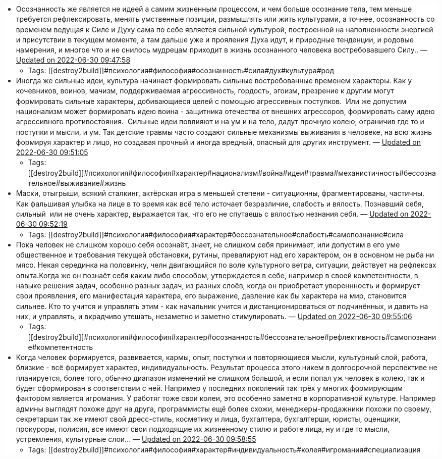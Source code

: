 - Осознанность же является не идеей а самим жизненным процессом, и чем больше осознание тела, тем меньше требуется рефлексировать, менять умственные позиции, размышлять или жить культурами, а точнее, осознанность со временем ведущая к Силе и Духу сама по себе является сильной культурой, построенной на наполненности энергией и присутствии в текущем моменте, а там дальше уже и прояления Духа идут, и природные тенденции, и родовые намерения, и многое что и не снилось мудрецам приходит в жизнь осознанного человека востребовавшего Силу.. — [Updated on 2022-06-30 09:47:58](https://hyp.is/lD21GvhAEeyYNUfN6_zRjw/destroy2build.livejournal.com/1400432.html)
   - Tags: [[destroy2build]]#психология#философия#осознанность#сила#дух#культура#род
- Иногда же сильные идеи, культура начинает формировать сильные востребованные временем характеры. Как у кочевников, воинов, мачизм, поддерживаемая агрессивность, гордость, эгоизм, презрение к другим могут формировать сильные характеры, добивающиеся целей с помощью агрессивных поступков.  Или же допустим национализм может формировать идею воина - защитника отечества от внешних агрессоров, формировать саму идею агрессивного противостояния.  Сильные идеи повлияют и на ум и на тело, дадут прочную колею, ограничив где то и поступки и мысли, и ум. Так детские травмы часто создают сильные механизмы выживания в человеке, на всю жизнь формируя характер и лицо, но создавая прочный и иногда вредный, опасный для других инструмент. — [Updated on 2022-06-30 09:51:05](https://hyp.is/A5n4zvhBEey8fr8Xr8nGoQ/destroy2build.livejournal.com/1400432.html)
   - Tags: [[destroy2build]]#психология#философия#характер#национализм#война#идеи#травма#механистичность#бессознательное#выживание#жизнь
- Маски, отыгрыши, всякий сталкинг, актёрская игра в меньшей степени - ситуационны, фрагментированы, частичны. Как фальшивая улыбка на лице в то время как всё тело источает безразличие, слабость и вялость. Познавший себя, сильный  или не очень характер, выражается так, что его не спутаешь с вялостью незнания себя. — [Updated on 2022-06-30 09:52:19](https://hyp.is/L5IPtvhBEeyqTd8kzOjX6A/destroy2build.livejournal.com/1400432.html)
   - Tags: [[destroy2build]]#психология#философия#характер#бессознательное#слабость#самопознание#сила
- Пока человек не слишком хорошо себя осознаёт, знает, не слишком себя принимает, или допустим в его уме общественное и требования текущей обстановки, рутины, превалируют над его характером, он в основном не рыба ни мясо. Некая серединка на половинку, челн двигающийся по воле культурного ветра, ситуации, действует на рефлексах опыта.Когда же он познаёт себя каким либо способом, утверждается в себе, например в своей компетентности, в навыке решения задач, особенно разных задач, из разных слоёв, когда он приобретает увереннность и формирует свои проявления, его манифестация характера, его выражение, давление как бы характера на мир, становится сильнее. Кто то учится и управлять этим - как начальник учится и дистанционироваться от подчинённых, и давить на них, и управлять, и вкрадчиво утешать, незаметно и заметно стимулировать. — [Updated on 2022-06-30 09:55:06](https://hyp.is/kvE4FvhBEey8f5O9cZUJjg/destroy2build.livejournal.com/1400432.html)
   - Tags: [[destroy2build]]#психология#философия#характер#осознанность#бессознательное#рефлективность#самопознание#компетентность
- Когда человек формируется, развивается, кармы, опыт, поступки и повторяющиеся мысли, культурный слой, работа, близкие - всё формирует характер, индивидуальность. Результат процесса этого никем в долгосрочной перспективе не планируется, более того, обычно диапазон изменений не слишком большой, и если попал уж человек в колею, так и будет сформирован в соответствии с ней. Например у последних поколений так трёх у многих формирующим фактором является игромания. У работяг тоже свои колеи, это особенно заметно в корпоративной культуре. Например админы выглядят похоже друг на друга, программисты ещё более схожи, менеджеры-продажники похожи по своему, секретарши так же имеют свой дресс-стиль, косметику и лица, бухгалтера, бухгалтерши, юристы, оценщики, прокуроры, полисия, все имеют свои подходящие их жизненному стилю и работе лица, ну и где то мысли, устремления, культурные слои... — [Updated on 2022-06-30 09:58:55](https://hyp.is/G6TEwPhCEeyljwdBLleDdQ/destroy2build.livejournal.com/1400432.html)
   - Tags: [[destroy2build]]#психология#философия#характер#индивидуальность#колея#игромания#специализация
